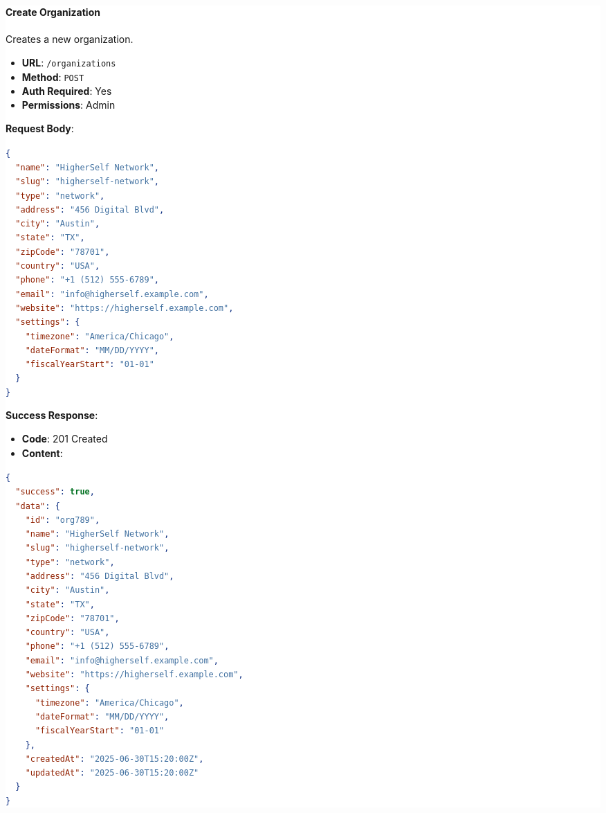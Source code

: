 #### Create Organization

Creates a new organization.

- **URL**: `/organizations`
- **Method**: `POST`
- **Auth Required**: Yes
- **Permissions**: Admin

**Request Body**:

```json
{
  "name": "HigherSelf Network",
  "slug": "higherself-network",
  "type": "network",
  "address": "456 Digital Blvd",
  "city": "Austin",
  "state": "TX",
  "zipCode": "78701",
  "country": "USA",
  "phone": "+1 (512) 555-6789",
  "email": "info@higherself.example.com",
  "website": "https://higherself.example.com",
  "settings": {
    "timezone": "America/Chicago",
    "dateFormat": "MM/DD/YYYY",
    "fiscalYearStart": "01-01"
  }
}
```

**Success Response**:

- **Code**: 201 Created
- **Content**:

```json
{
  "success": true,
  "data": {
    "id": "org789",
    "name": "HigherSelf Network",
    "slug": "higherself-network",
    "type": "network",
    "address": "456 Digital Blvd",
    "city": "Austin",
    "state": "TX",
    "zipCode": "78701",
    "country": "USA",
    "phone": "+1 (512) 555-6789",
    "email": "info@higherself.example.com",
    "website": "https://higherself.example.com",
    "settings": {
      "timezone": "America/Chicago",
      "dateFormat": "MM/DD/YYYY",
      "fiscalYearStart": "01-01"
    },
    "createdAt": "2025-06-30T15:20:00Z",
    "updatedAt": "2025-06-30T15:20:00Z"
  }
}
```
